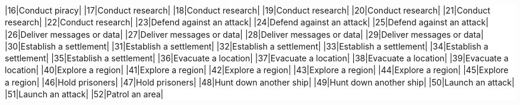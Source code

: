 |16|Conduct piracy|
|17|Conduct research|
|18|Conduct research|
|19|Conduct research|
|20|Conduct research|
|21|Conduct research|
|22|Conduct research|
|23|Defend against an attack|
|24|Defend against an attack|
|25|Defend against an attack|
|26|Deliver messages or data|
|27|Deliver messages or data|
|28|Deliver messages or data|
|29|Deliver messages or data|
|30|Establish a settlement|
|31|Establish a settlement|
|32|Establish a settlement|
|33|Establish a settlement|
|34|Establish a settlement|
|35|Establish a settlement|
|36|Evacuate a location|
|37|Evacuate a location|
|38|Evacuate a location|
|39|Evacuate a location|
|40|Explore a region|
|41|Explore a region|
|42|Explore a region|
|43|Explore a region|
|44|Explore a region|
|45|Explore a region|
|46|Hold prisoners|
|47|Hold prisoners|
|48|Hunt down another ship|
|49|Hunt down another ship|
|50|Launch an attack|
|51|Launch an attack|
|52|Patrol an area|